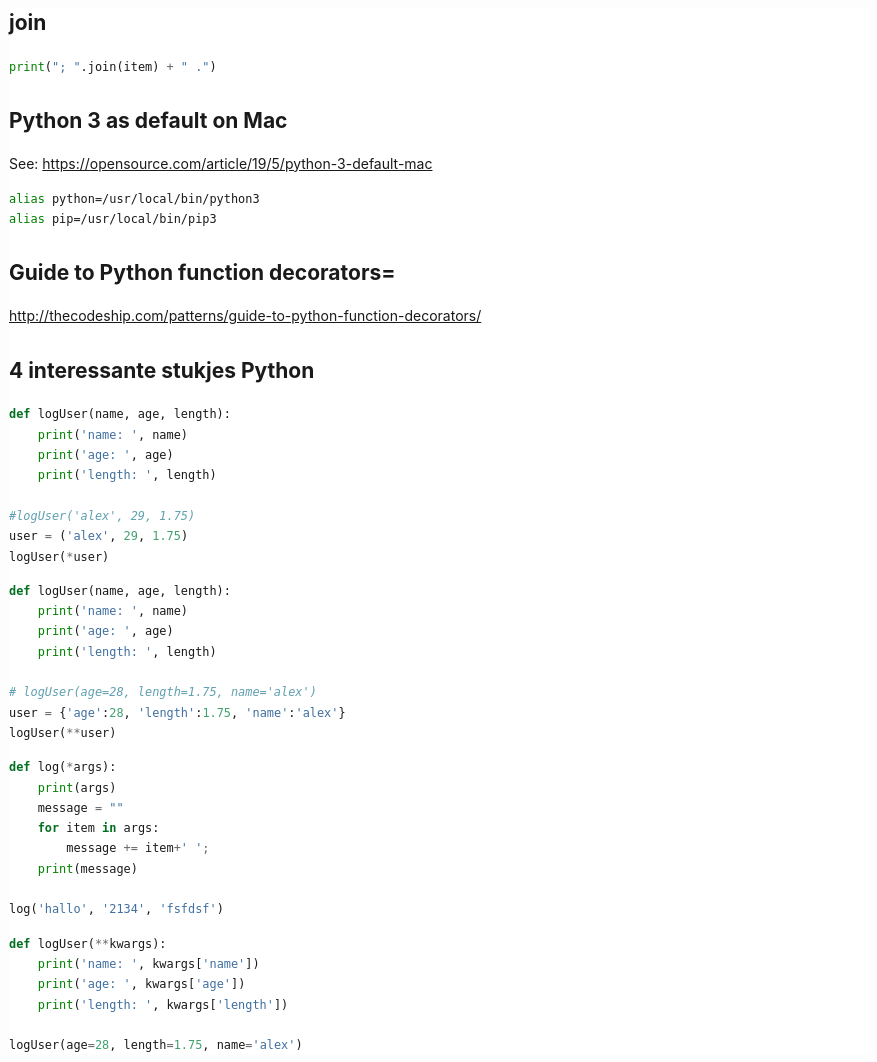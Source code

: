 ## join
```python
print("; ".join(item) + " .")
```

## Python 3 as default on Mac
See: https://opensource.com/article/19/5/python-3-default-mac
```bash
alias python=/usr/local/bin/python3
alias pip=/usr/local/bin/pip3
```

## Guide to Python function decorators=
http://thecodeship.com/patterns/guide-to-python-function-decorators/

## 4 interessante stukjes Python
```python
def logUser(name, age, length):
    print('name: ', name)
    print('age: ', age)
    print('length: ', length)

#logUser('alex', 29, 1.75)
user = ('alex', 29, 1.75)
logUser(*user)
```

```python
def logUser(name, age, length):
    print('name: ', name)
    print('age: ', age)
    print('length: ', length)

# logUser(age=28, length=1.75, name='alex')
user = {'age':28, 'length':1.75, 'name':'alex'}
logUser(**user)
```

```python
def log(*args):
    print(args)
    message = ""
    for item in args:
        message += item+' ';
    print(message)

log('hallo', '2134', 'fsfdsf')
```

```python
def logUser(**kwargs):
    print('name: ', kwargs['name'])
    print('age: ', kwargs['age'])
    print('length: ', kwargs['length'])

logUser(age=28, length=1.75, name='alex')
```
